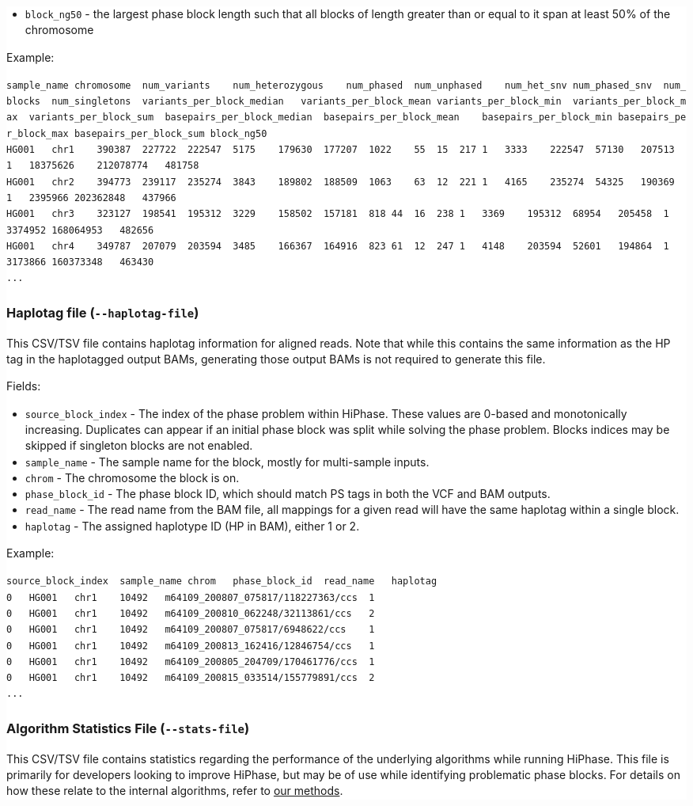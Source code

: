 * `block_ng50` - the largest phase block length such that all blocks of length greater than or equal to it span at least 50% of the chromosome

Example:
```
sample_name	chromosome	num_variants	num_heterozygous	num_phased	num_unphased	num_het_snv	num_phased_snv	num_blocks	num_singletons	variants_per_block_median	variants_per_block_mean	variants_per_block_min	variants_per_block_max	variants_per_block_sum	basepairs_per_block_median	basepairs_per_block_mean	basepairs_per_block_min	basepairs_per_block_max	basepairs_per_block_sum	block_ng50
HG001	chr1	390387	227722	222547	5175	179630	177207	1022	55	15	217	1	3333	222547	57130	207513	1	18375626	212078774	481758
HG001	chr2	394773	239117	235274	3843	189802	188509	1063	63	12	221	1	4165	235274	54325	190369	1	2395966	202362848	437966
HG001	chr3	323127	198541	195312	3229	158502	157181	818	44	16	238	1	3369	195312	68954	205458	1	3374952	168064953	482656
HG001	chr4	349787	207079	203594	3485	166367	164916	823	61	12	247	1	4148	203594	52601	194864	1	3173866	160373348	463430
...
```

### Haplotag file (`--haplotag-file`)
This CSV/TSV file contains haplotag information for aligned reads. 
Note that while this contains the same information as the HP tag in the haplotagged output BAMs, generating those output BAMs is not required to generate this file.

Fields:
* `source_block_index` - The index of the phase problem within HiPhase. These values are 0-based and monotonically increasing. Duplicates can appear if an initial phase block was split while solving the phase problem. Blocks indices may be skipped if singleton blocks are not enabled.
* `sample_name` - The sample name for the block, mostly for multi-sample inputs.
* `chrom` - The chromosome the block is on.
* `phase_block_id` - The phase block ID, which should match PS tags in both the VCF and BAM outputs.
* `read_name` - The read name from the BAM file, all mappings for a given read will have the same haplotag within a single block.
* `haplotag` - The assigned haplotype ID (HP in BAM), either 1 or 2.

Example:
```
source_block_index	sample_name	chrom	phase_block_id	read_name	haplotag
0	HG001	chr1	10492	m64109_200807_075817/118227363/ccs	1
0	HG001	chr1	10492	m64109_200810_062248/32113861/ccs	2
0	HG001	chr1	10492	m64109_200807_075817/6948622/ccs	1
0	HG001	chr1	10492	m64109_200813_162416/12846754/ccs	1
0	HG001	chr1	10492	m64109_200805_204709/170461776/ccs	1
0	HG001	chr1	10492	m64109_200815_033514/155779891/ccs	2
...
```

### Algorithm Statistics File (`--stats-file`)
This CSV/TSV file contains statistics regarding the performance of the underlying algorithms while running HiPhase.
This file is primarily for developers looking to improve HiPhase, but may be of use while identifying problematic phase blocks.
For details on how these relate to the internal algorithms, refer to [our methods](./methods.md).
